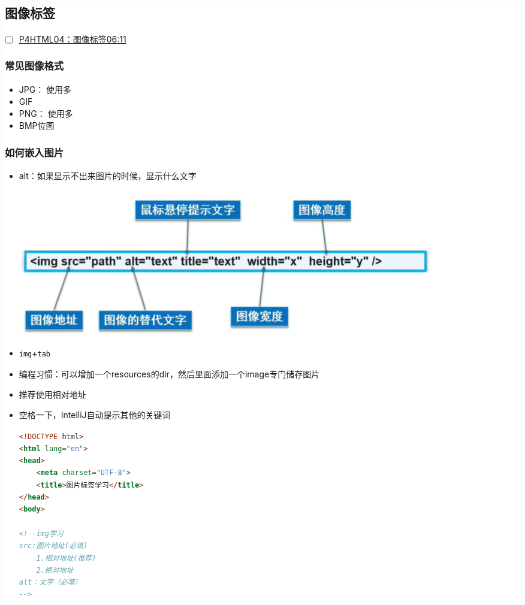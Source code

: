 ## 图像标签

- [ ]  [P4HTML04：图像标签06:11](https://www.bilibili.com/video/BV1x4411V75C?p=4)

### 常见图像格式

- JPG： 使用多
- GIF
- PNG： 使用多
- BMP位图

### 如何嵌入图片

- alt：如果显示不出来图片的时候，显示什么文字

![%E3%80%90%E7%8B%82%E3%80%91HTML5%20e96b083441164191be63655774f0966d/Untitled%208.png](%E3%80%90%E7%8B%82%E3%80%91HTML5%20e96b083441164191be63655774f0966d/Untitled%208.png)

- `img`+`tab`
- 编程习惯：可以增加一个resources的dir，然后里面添加一个image专门储存图片
- 推荐使用相对地址
- 空格一下，IntelliJ自动提示其他的关键词

    ```html
    <!DOCTYPE html>
    <html lang="en">
    <head>
        <meta charset="UTF-8">
        <title>图片标签学习</title>
    </head>
    <body>

    <!--img学习
    src:图片地址(必填)
        1.相对地址(推荐)
        2.绝对地址
    alt：文字（必填）
    -->